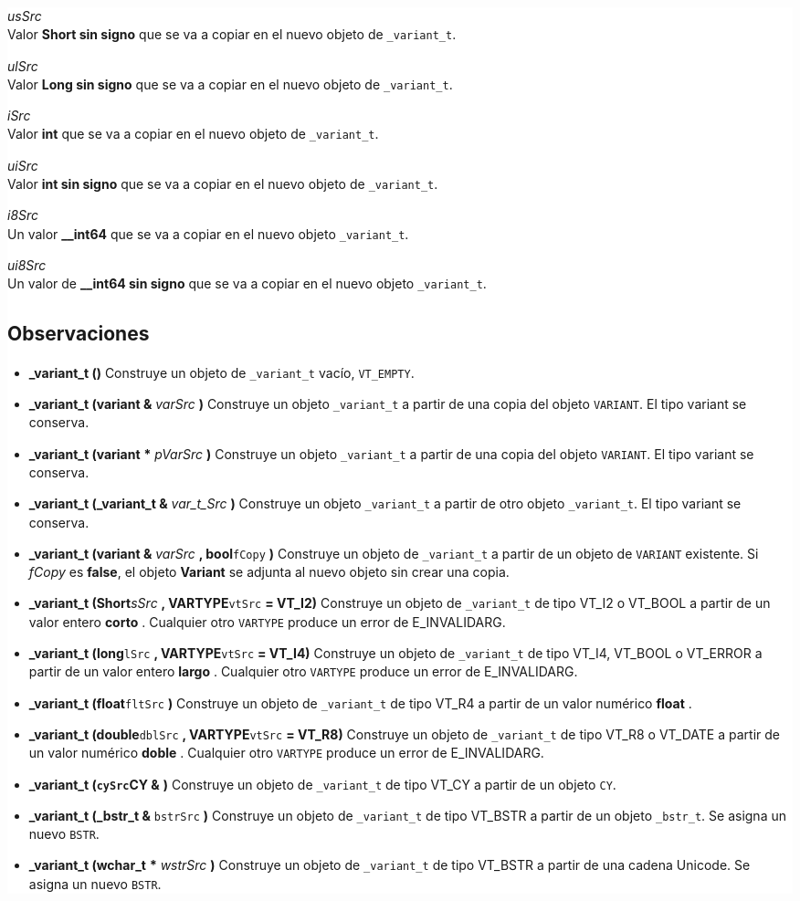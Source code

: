 *usSrc*<br/>
Valor **Short sin signo** que se va a copiar en el nuevo objeto de `_variant_t`.

*ulSrc*<br/>
Valor **Long sin signo** que se va a copiar en el nuevo objeto de `_variant_t`.

*iSrc*<br/>
Valor **int** que se va a copiar en el nuevo objeto de `_variant_t`.

*uiSrc*<br/>
Valor **int sin signo** que se va a copiar en el nuevo objeto de `_variant_t`.

*i8Src*<br/>
Un valor **__int64** que se va a copiar en el nuevo objeto `_variant_t`.

*ui8Src*<br/>
Un valor de **__int64 sin signo** que se va a copiar en el nuevo objeto `_variant_t`.

## <a name="remarks"></a>Observaciones

- **_variant_t ()** Construye un objeto de `_variant_t` vacío, `VT_EMPTY`.

- **_variant_t (variant &**  *varSrc*  **)** Construye un objeto `_variant_t` a partir de una copia del objeto `VARIANT`. El tipo variant se conserva.

- **_variant_t (variant** <strong>\*</strong> *pVarSrc* **)** Construye un objeto `_variant_t` a partir de una copia del objeto `VARIANT`. El tipo variant se conserva.

- **_variant_t (_variant_t &**  *var_t_Src*  **)** Construye un objeto `_variant_t` a partir de otro objeto `_variant_t`. El tipo variant se conserva.

- **_variant_t (variant &** *varSrc* **, bool**`fCopy` **)** Construye un objeto de `_variant_t` a partir de un objeto de `VARIANT` existente. Si *fCopy* es **false**, el objeto **Variant** se adjunta al nuevo objeto sin crear una copia.

- **_variant_t (Short***sSrc* **, VARTYPE**`vtSrc` **= VT_I2)** Construye un objeto de `_variant_t` de tipo VT_I2 o VT_BOOL a partir de un valor entero **corto** . Cualquier otro `VARTYPE` produce un error de E_INVALIDARG.

- **_variant_t (long**`lSrc` **, VARTYPE**`vtSrc` **= VT_I4)** Construye un objeto de `_variant_t` de tipo VT_I4, VT_BOOL o VT_ERROR a partir de un valor entero **largo** . Cualquier otro `VARTYPE` produce un error de E_INVALIDARG.

- **_variant_t (float**`fltSrc` **)** Construye un objeto de `_variant_t` de tipo VT_R4 a partir de un valor numérico **float** .

- **_variant_t (double**`dblSrc` **, VARTYPE**`vtSrc` **= VT_R8)** Construye un objeto de `_variant_t` de tipo VT_R8 o VT_DATE a partir de un valor numérico **doble** . Cualquier otro `VARTYPE` produce un error de E_INVALIDARG.

- **_variant_t (`cySrc`CY &** **)** Construye un objeto de `_variant_t` de tipo VT_CY a partir de un objeto `CY`.

- **_variant_t (_bstr_t &** `bstrSrc` **)** Construye un objeto de `_variant_t` de tipo VT_BSTR a partir de un objeto `_bstr_t`. Se asigna un nuevo `BSTR`.

- **_variant_t (wchar_t** <strong>\*</strong> *wstrSrc*  **)** Construye un objeto de `_variant_t` de tipo VT_BSTR a partir de una cadena Unicode. Se asigna un nuevo `BSTR`.
